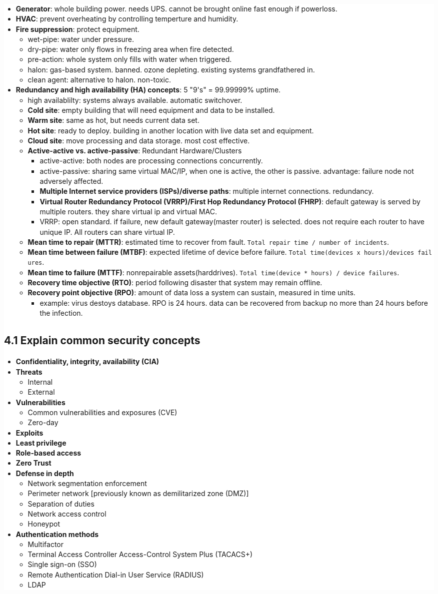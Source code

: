   - **Generator**: whole building power. needs UPS. cannot be brought online fast enough if powerloss.
  - **HVAC**: prevent overheating by controlling temperture and humidity.
  - **Fire suppression**: protect equipment.
    - wet-pipe: water under pressure.
    - dry-pipe: water only flows in freezing area when fire detected.
    - pre-action: whole system only fills with water when triggered.
    - halon: gas-based system. banned. ozone depleting. existing systems grandfathered in.
    - clean agent: alternative to halon. non-toxic.
- **Redundancy and high availability (HA) concepts**: 5 "9's" = 99.99999% uptime.
  - high availablilty: systems always available. automatic switchover.
  - **Cold site**: empty building that will need equipment and data to be installed.
  - **Warm site**: same as hot, but needs current data set.
  - **Hot site**: ready to deploy. building in another location with live data set and equipment.
  - **Cloud site**: move processing and data storage. most cost effective.
  - **Active-active vs. active-passive**: Redundant Hardware/Clusters
    - active-active: both nodes are processing connections concurrently.
    - active-passive: sharing same virtual MAC/IP, when one is active, the other is passive. advantage: failure node not adversely affected.
    - **Multiple Internet service providers (ISPs)/diverse paths**: multiple internet connections. redundancy.
    - **Virtual Router Redundancy Protocol (VRRP)/First Hop Redundancy Protocol (FHRP)**: default gateway is served by multiple routers. they share virtual ip and virtual MAC.
    - VRRP: open standard. if failure, new default gateway(master router) is selected. does not require each router to have unique IP. All routers can share virtual IP.
  - **Mean time to repair (MTTR)**: estimated time to recover from fault. `Total repair time / number of incidents`.
  - **Mean time between failure (MTBF)**: expected lifetime of device before failure. `Total time(devices x hours)/devices failures`.
  - **Mean time to failure (MTTF)**: nonrepairable assets(harddrives). `Total time(device * hours) / device failures`.
  - **Recovery time objective (RTO)**: period following disaster that system may remain offline.
  - **Recovery point objective (RPO)**: amount of data loss a system can sustain, measured in time units.
    - example: virus destoys database. RPO is 24 hours. data can be recovered from backup no more than 24 hours before the infection.



## 4.1 Explain common security concepts

- **Confidentiality, integrity, availability (CIA)**
- **Threats**
  - Internal
  - External
- **Vulnerabilities**
  - Common vulnerabilities and exposures (CVE)
  - Zero-day
- **Exploits**
- **Least privilege**
- **Role-based access**
- **Zero Trust**
- **Defense in depth**
  - Network segmentation enforcement
  - Perimeter network [previously known as demilitarized zone (DMZ)]
  - Separation of duties
  - Network access control
  - Honeypot
- **Authentication methods**
  - Multifactor
  - Terminal Access Controller Access-Control System Plus (TACACS+)
  - Single sign-on (SSO)
  - Remote Authentication Dial-in User Service (RADIUS)
  - LDAP